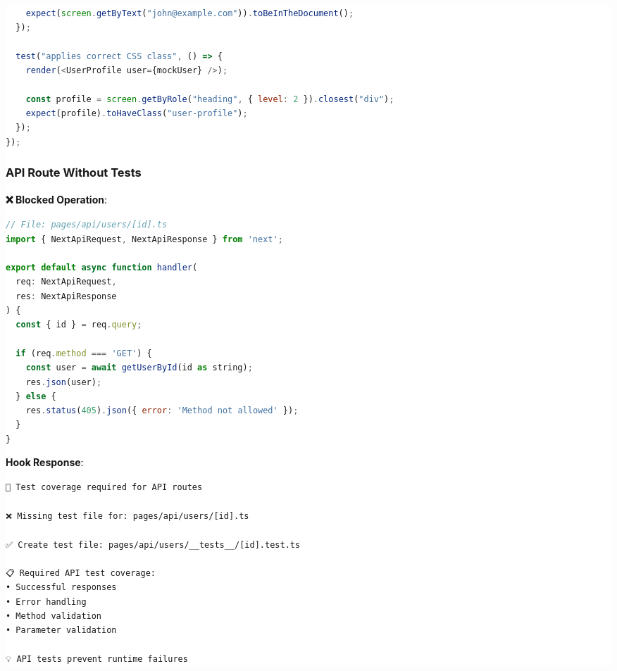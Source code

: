 ```javascript
    expect(screen.getByText("john@example.com")).toBeInTheDocument();
  });

  test("applies correct CSS class", () => {
    render(<UserProfile user={mockUser} />);

    const profile = screen.getByRole("heading", { level: 2 }).closest("div");
    expect(profile).toHaveClass("user-profile");
  });
});
```

### API Route Without Tests

**❌ Blocked Operation**:

```javascript
// File: pages/api/users/[id].ts
import { NextApiRequest, NextApiResponse } from 'next';

export default async function handler(
  req: NextApiRequest,
  res: NextApiResponse
) {
  const { id } = req.query;

  if (req.method === 'GET') {
    const user = await getUserById(id as string);
    res.json(user);
  } else {
    res.status(405).json({ error: 'Method not allowed' });
  }
}
```

**Hook Response**:

```
🧪 Test coverage required for API routes

❌ Missing test file for: pages/api/users/[id].ts

✅ Create test file: pages/api/users/__tests__/[id].test.ts

📋 Required API test coverage:
• Successful responses
• Error handling
• Method validation
• Parameter validation

💡 API tests prevent runtime failures
```
